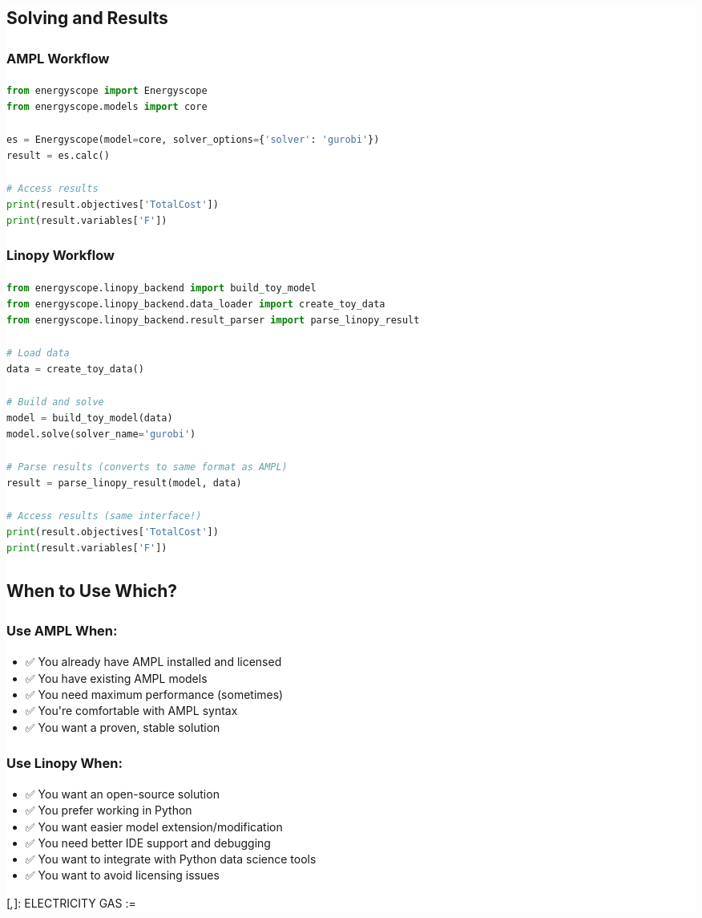 ## Solving and Results

### AMPL Workflow

```python
from energyscope import Energyscope
from energyscope.models import core

es = Energyscope(model=core, solver_options={'solver': 'gurobi'})
result = es.calc()

# Access results
print(result.objectives['TotalCost'])
print(result.variables['F'])
```

### Linopy Workflow

```python
from energyscope.linopy_backend import build_toy_model
from energyscope.linopy_backend.data_loader import create_toy_data
from energyscope.linopy_backend.result_parser import parse_linopy_result

# Load data
data = create_toy_data()

# Build and solve
model = build_toy_model(data)
model.solve(solver_name='gurobi')

# Parse results (converts to same format as AMPL)
result = parse_linopy_result(model, data)

# Access results (same interface!)
print(result.objectives['TotalCost'])
print(result.variables['F'])
```

## When to Use Which?

### Use AMPL When:
- ✅ You already have AMPL installed and licensed
- ✅ You have existing AMPL models
- ✅ You need maximum performance (sometimes)
- ✅ You're comfortable with AMPL syntax
- ✅ You want a proven, stable solution

### Use Linopy When:
- ✅ You want an open-source solution
- ✅ You prefer working in Python
- ✅ You want easier model extension/modification
- ✅ You need better IDE support and debugging
- ✅ You want to integrate with Python data science tools
- ✅ You want to avoid licensing issues


[*,*]:  ELECTRICITY  GAS :=